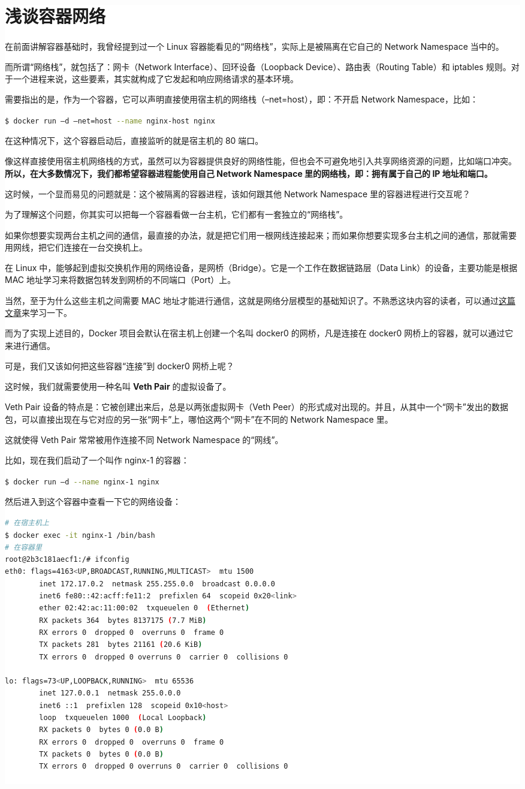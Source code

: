 # 浅谈容器网络

在前面讲解容器基础时，我曾经提到过一个 Linux 容器能看见的“网络栈”，实际上是被隔离在它自己的 Network Namespace 当中的。

而所谓“网络栈”，就包括了：网卡（Network Interface）、回环设备（Loopback Device）、路由表（Routing Table）和 iptables 规则。对于一个进程来说，这些要素，其实就构成了它发起和响应网络请求的基本环境。

需要指出的是，作为一个容器，它可以声明直接使用宿主机的网络栈（–net=host），即：不开启 Network Namespace，比如：

```bash
$ docker run –d –net=host --name nginx-host nginx
```

在这种情况下，这个容器启动后，直接监听的就是宿主机的 80 端口。

像这样直接使用宿主机网络栈的方式，虽然可以为容器提供良好的网络性能，但也会不可避免地引入共享网络资源的问题，比如端口冲突。**所以，在大多数情况下，我们都希望容器进程能使用自己 Network Namespace 里的网络栈，即：拥有属于自己的 IP 地址和端口。**

这时候，一个显而易见的问题就是：这个被隔离的容器进程，该如何跟其他 Network Namespace 里的容器进程进行交互呢？

为了理解这个问题，你其实可以把每一个容器看做一台主机，它们都有一套独立的“网络栈”。

如果你想要实现两台主机之间的通信，最直接的办法，就是把它们用一根网线连接起来；而如果你想要实现多台主机之间的通信，那就需要用网线，把它们连接在一台交换机上。

在 Linux 中，能够起到虚拟交换机作用的网络设备，是网桥（Bridge）。它是一个工作在数据链路层（Data Link）的设备，主要功能是根据 MAC 地址学习来将数据包转发到网桥的不同端口（Port）上。

当然，至于为什么这些主机之间需要 MAC 地址才能进行通信，这就是网络分层模型的基础知识了。不熟悉这块内容的读者，可以通过[这篇文章](https://www.lifewire.com/layers-of-the-osi-model-illustrated-818017)来学习一下。

而为了实现上述目的，Docker 项目会默认在宿主机上创建一个名叫 docker0 的网桥，凡是连接在 docker0 网桥上的容器，就可以通过它来进行通信。

可是，我们又该如何把这些容器“连接”到 docker0 网桥上呢？

这时候，我们就需要使用一种名叫 **Veth Pair** 的虚拟设备了。

Veth Pair 设备的特点是：它被创建出来后，总是以两张虚拟网卡（Veth Peer）的形式成对出现的。并且，从其中一个“网卡”发出的数据包，可以直接出现在与它对应的另一张“网卡”上，哪怕这两个“网卡”在不同的 Network Namespace 里。

这就使得 Veth Pair 常常被用作连接不同 Network Namespace 的“网线”。

比如，现在我们启动了一个叫作 nginx-1 的容器：

```bash
$ docker run –d --name nginx-1 nginx
```

然后进入到这个容器中查看一下它的网络设备：

```bash
# 在宿主机上
$ docker exec -it nginx-1 /bin/bash
# 在容器里
root@2b3c181aecf1:/# ifconfig
eth0: flags=4163<UP,BROADCAST,RUNNING,MULTICAST>  mtu 1500
        inet 172.17.0.2  netmask 255.255.0.0  broadcast 0.0.0.0
        inet6 fe80::42:acff:fe11:2  prefixlen 64  scopeid 0x20<link>
        ether 02:42:ac:11:00:02  txqueuelen 0  (Ethernet)
        RX packets 364  bytes 8137175 (7.7 MiB)
        RX errors 0  dropped 0  overruns 0  frame 0
        TX packets 281  bytes 21161 (20.6 KiB)
        TX errors 0  dropped 0 overruns 0  carrier 0  collisions 0
        
lo: flags=73<UP,LOOPBACK,RUNNING>  mtu 65536
        inet 127.0.0.1  netmask 255.0.0.0
        inet6 ::1  prefixlen 128  scopeid 0x10<host>
        loop  txqueuelen 1000  (Local Loopback)
        RX packets 0  bytes 0 (0.0 B)
        RX errors 0  dropped 0  overruns 0  frame 0
        TX packets 0  bytes 0 (0.0 B)
        TX errors 0  dropped 0 overruns 0  carrier 0  collisions 0
        
```